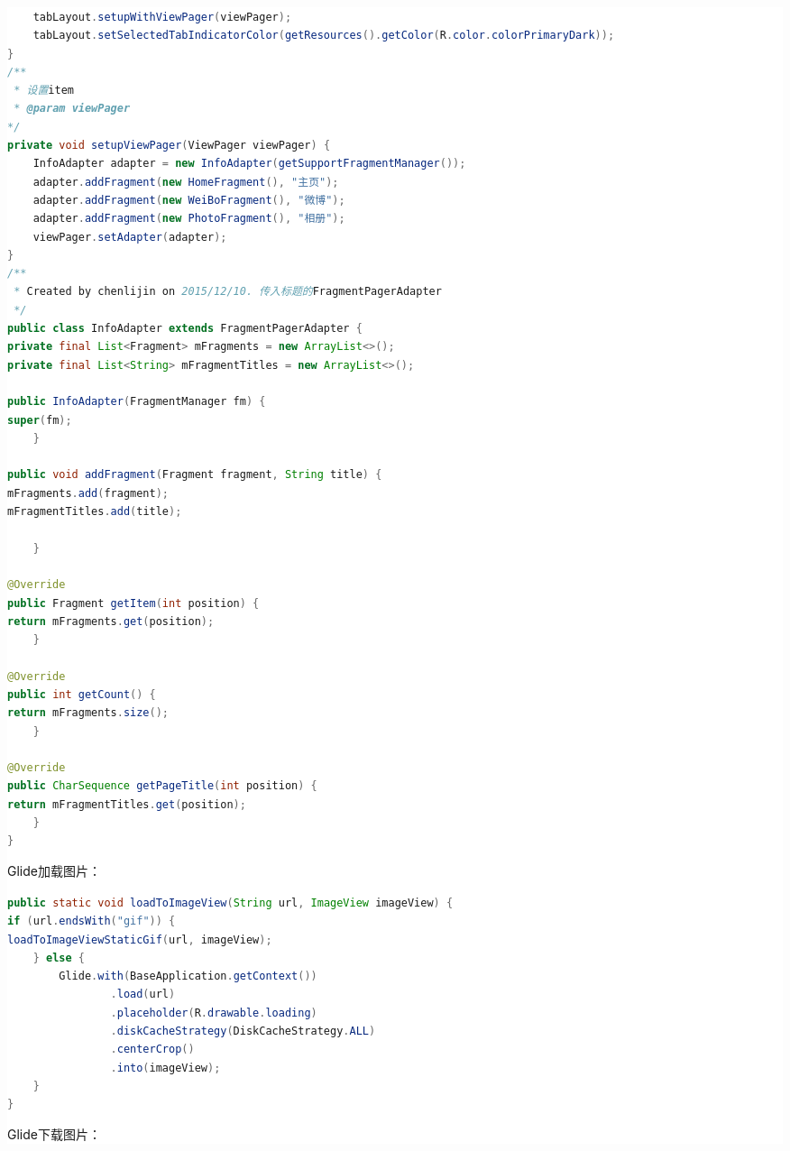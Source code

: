 ```java
    tabLayout.setupWithViewPager(viewPager);
    tabLayout.setSelectedTabIndicatorColor(getResources().getColor(R.color.colorPrimaryDark));
}
/**
 * 设置item
 * @param viewPager
*/
private void setupViewPager(ViewPager viewPager) {
    InfoAdapter adapter = new InfoAdapter(getSupportFragmentManager());
    adapter.addFragment(new HomeFragment(), "主页");
    adapter.addFragment(new WeiBoFragment(), "微博");
    adapter.addFragment(new PhotoFragment(), "相册");
    viewPager.setAdapter(adapter);
}
/**
 * Created by chenlijin on 2015/12/10. 传入标题的FragmentPagerAdapter
 */
public class InfoAdapter extends FragmentPagerAdapter {
private final List<Fragment> mFragments = new ArrayList<>();
private final List<String> mFragmentTitles = new ArrayList<>();

public InfoAdapter(FragmentManager fm) {
super(fm);
    }

public void addFragment(Fragment fragment, String title) {
mFragments.add(fragment);
mFragmentTitles.add(title);

    }

@Override
public Fragment getItem(int position) {
return mFragments.get(position);
    }

@Override
public int getCount() {
return mFragments.size();
    }

@Override
public CharSequence getPageTitle(int position) {
return mFragmentTitles.get(position);
    }
}
```
Glide加载图片：
```java
public static void loadToImageView(String url, ImageView imageView) {
if (url.endsWith("gif")) {
loadToImageViewStaticGif(url, imageView);
    } else {
        Glide.with(BaseApplication.getContext())
                .load(url)
                .placeholder(R.drawable.loading)
                .diskCacheStrategy(DiskCacheStrategy.ALL)
                .centerCrop()
                .into(imageView);
    }
}
```
Glide下载图片：
```java
```